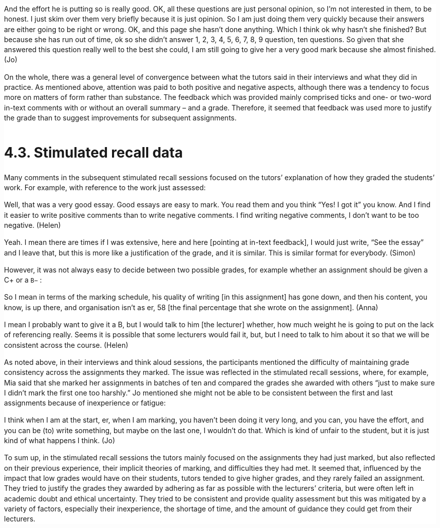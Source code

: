 And the effort he is putting so is really good. OK, all these questions are just personal opinion, so I’m not interested in them, to be honest. I just skim over them very briefly because it is just opinion. So I am just doing them very quickly because their answers are either going to be right or wrong. OK, and this page she hasn’t done anything. Which I think ok why hasn’t she finished? But because she has run out of time, ok so she didn’t answer 1, 2, 3, 4, 5, 6, 7, 8, 9 question, ten questions. So given that she answered this question really well to the best she could, I am still going to give her a very good mark because she almost finished. (Jo)

On the whole, there was a general level of convergence between what the tutors said in their interviews and what they did in practice. As mentioned above, attention was paid to both positive and negative aspects, although there was a tendency to focus more on matters of form rather than substance. The feedback which was provided mainly comprised ticks and one- or two-word in-text comments with or without an overall summary – and a grade. Therefore, it seemed that feedback was used more to justify the grade than to suggest improvements for subsequent assignments.

# 4.3. Stimulated recall data

Many comments in the subsequent stimulated recall sessions focused on the tutors’ explanation of how they graded the students’ work. For example, with reference to the work just assessed:

Well, that was a very good essay. Good essays are easy to mark. You read them and you think “Yes! I got it” you know. And I find it easier to write positive comments than to write negative comments. I find writing negative comments, I don’t want to be too negative. (Helen)

Yeah. I mean there are times if I was extensive, here and here [pointing at in-text feedback], I would just write, “See the essay” and I leave that, but this is more like a justification of the grade, and it is similar. This is similar format for everybody. (Simon)

However, it was not always easy to decide between two possible grades, for example whether an assignment should be given a $\mathsf { C } +$ or a $\mathtt { B - }$ :

So I mean in terms of the marking schedule, his quality of writing [in this assignment] has gone down, and then his content, you know, is up there, and organisation isn’t as er, 58 [the final percentage that she wrote on the assignment]. (Anna)

I mean I probably want to give it a B, but I would talk to him [the lecturer] whether, how much weight he is going to put on the lack of referencing really. Seems it is possible that some lecturers would fail it, but, but I need to talk to him about it so that we will be consistent across the course. (Helen)

As noted above, in their interviews and think aloud sessions, the participants mentioned the difficulty of maintaining grade consistency across the assignments they marked. The issue was reflected in the stimulated recall sessions, where, for example, Mia said that she marked her assignments in batches of ten and compared the grades she awarded with others “just to make sure I didn’t mark the first one too harshly.” Jo mentioned she might not be able to be consistent between the first and last assignments because of inexperience or fatigue:

I think when I am at the start, er, when I am marking, you haven’t been doing it very long, and you can, you have the effort, and you can be (to) write something, but maybe on the last one, I wouldn’t do that. Which is kind of unfair to the student, but it is just kind of what happens I think. (Jo)

To sum up, in the stimulated recall sessions the tutors mainly focused on the assignments they had just marked, but also reflected on their previous experience, their implicit theories of marking, and difficulties they had met. It seemed that, influenced by the impact that low grades would have on their students, tutors tended to give higher grades, and they rarely failed an assignment. They tried to justify the grades they awarded by adhering as far as possible with the lecturers’ criteria, but were often left in academic doubt and ethical uncertainty. They tried to be consistent and provide quality assessment but this was mitigated by a variety of factors, especially their inexperience, the shortage of time, and the amount of guidance they could get from their lecturers.
